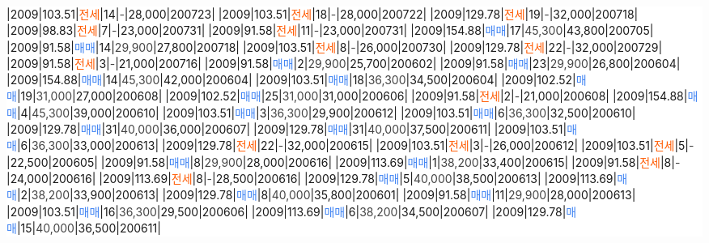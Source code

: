|2009|103.51|<span style="color:#ff5a00">전세</span>|14|<span style="color:#444444">-</span>|28,000|200723|
|2009|103.51|<span style="color:#ff5a00">전세</span>|18|<span style="color:#444444">-</span>|28,000|200722|
|2009|129.78|<span style="color:#ff5a00">전세</span>|19|<span style="color:#444444">-</span>|32,000|200718|
|2009|98.83|<span style="color:#ff5a00">전세</span>|7|<span style="color:#444444">-</span>|23,000|200731|
|2009|91.58|<span style="color:#ff5a00">전세</span>|11|<span style="color:#444444">-</span>|23,000|200731|
|2009|154.88|<span style="color:#4285f3">매매</span>|17|<span style="color:#444444">45,300</span>|43,800|200705|
|2009|91.58|<span style="color:#4285f3">매매</span>|14|<span style="color:#444444">29,900</span>|27,800|200718|
|2009|103.51|<span style="color:#ff5a00">전세</span>|8|<span style="color:#444444">-</span>|26,000|200730|
|2009|129.78|<span style="color:#ff5a00">전세</span>|22|<span style="color:#444444">-</span>|32,000|200729|
|2009|91.58|<span style="color:#ff5a00">전세</span>|3|<span style="color:#444444">-</span>|21,000|200716|
|2009|91.58|<span style="color:#4285f3">매매</span>|2|<span style="color:#444444">29,900</span>|25,700|200602|
|2009|91.58|<span style="color:#4285f3">매매</span>|23|<span style="color:#444444">29,900</span>|26,800|200604|
|2009|154.88|<span style="color:#4285f3">매매</span>|14|<span style="color:#444444">45,300</span>|42,000|200604|
|2009|103.51|<span style="color:#4285f3">매매</span>|18|<span style="color:#444444">36,300</span>|34,500|200604|
|2009|102.52|<span style="color:#4285f3">매매</span>|19|<span style="color:#444444">31,000</span>|27,000|200608|
|2009|102.52|<span style="color:#4285f3">매매</span>|25|<span style="color:#444444">31,000</span>|31,000|200606|
|2009|91.58|<span style="color:#ff5a00">전세</span>|2|<span style="color:#444444">-</span>|21,000|200608|
|2009|154.88|<span style="color:#4285f3">매매</span>|4|<span style="color:#444444">45,300</span>|39,000|200610|
|2009|103.51|<span style="color:#4285f3">매매</span>|3|<span style="color:#444444">36,300</span>|29,900|200612|
|2009|103.51|<span style="color:#4285f3">매매</span>|6|<span style="color:#444444">36,300</span>|32,500|200610|
|2009|129.78|<span style="color:#4285f3">매매</span>|31|<span style="color:#444444">40,000</span>|36,000|200607|
|2009|129.78|<span style="color:#4285f3">매매</span>|31|<span style="color:#444444">40,000</span>|37,500|200611|
|2009|103.51|<span style="color:#4285f3">매매</span>|6|<span style="color:#444444">36,300</span>|33,000|200613|
|2009|129.78|<span style="color:#ff5a00">전세</span>|22|<span style="color:#444444">-</span>|32,000|200615|
|2009|103.51|<span style="color:#ff5a00">전세</span>|3|<span style="color:#444444">-</span>|26,000|200612|
|2009|103.51|<span style="color:#ff5a00">전세</span>|5|<span style="color:#444444">-</span>|22,500|200605|
|2009|91.58|<span style="color:#4285f3">매매</span>|8|<span style="color:#444444">29,900</span>|28,000|200616|
|2009|113.69|<span style="color:#4285f3">매매</span>|1|<span style="color:#444444">38,200</span>|33,400|200615|
|2009|91.58|<span style="color:#ff5a00">전세</span>|8|<span style="color:#444444">-</span>|24,000|200616|
|2009|113.69|<span style="color:#ff5a00">전세</span>|8|<span style="color:#444444">-</span>|28,500|200616|
|2009|129.78|<span style="color:#4285f3">매매</span>|5|<span style="color:#444444">40,000</span>|38,500|200613|
|2009|113.69|<span style="color:#4285f3">매매</span>|2|<span style="color:#444444">38,200</span>|33,900|200613|
|2009|129.78|<span style="color:#4285f3">매매</span>|8|<span style="color:#444444">40,000</span>|35,800|200601|
|2009|91.58|<span style="color:#4285f3">매매</span>|11|<span style="color:#444444">29,900</span>|28,000|200613|
|2009|103.51|<span style="color:#4285f3">매매</span>|16|<span style="color:#444444">36,300</span>|29,500|200606|
|2009|113.69|<span style="color:#4285f3">매매</span>|6|<span style="color:#444444">38,200</span>|34,500|200607|
|2009|129.78|<span style="color:#4285f3">매매</span>|15|<span style="color:#444444">40,000</span>|36,500|200611|